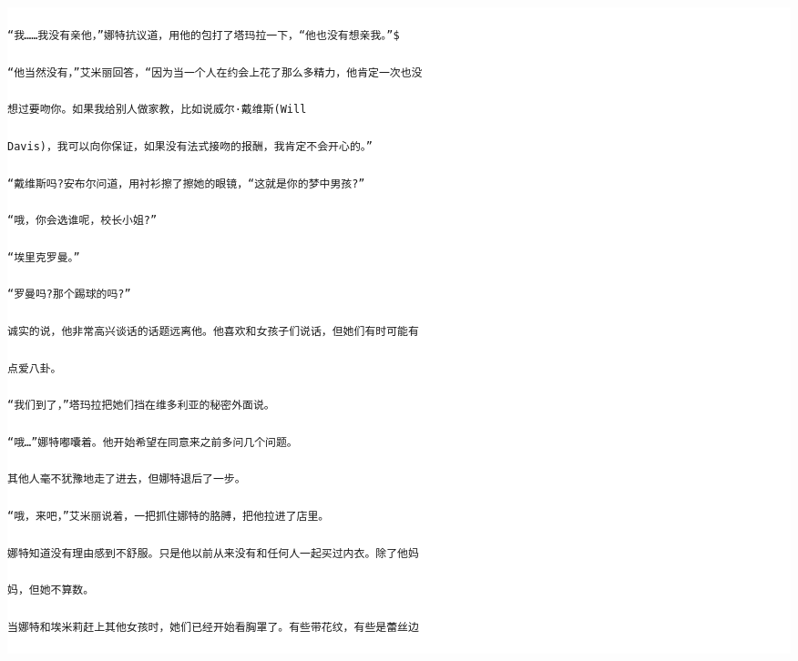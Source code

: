 ~~~~~~~~~~~~梦中

“我……我没有亲他，”娜特抗议道，用他的包打了塔玛拉一下，“他也没有想亲我。”$

“他当然没有，”艾米丽回答，“因为当一个人在约会上花了那么多精力，他肯定一次也没

想过要吻你。如果我给别人做家教，比如说威尔·戴维斯(Will

Davis)，我可以向你保证，如果没有法式接吻的报酬，我肯定不会开心的。”

“戴维斯吗?安布尔问道，用衬衫擦了擦她的眼镜，“这就是你的梦中男孩?”

“哦，你会选谁呢，校长小姐?”

“埃里克罗曼。”

“罗曼吗?那个踢球的吗?”

诚实的说，他非常高兴谈话的话题远离他。他喜欢和女孩子们说话，但她们有时可能有

点爱八卦。

“我们到了，”塔玛拉把她们挡在维多利亚的秘密外面说。

“哦…”娜特嘟囔着。他开始希望在同意来之前多问几个问题。

其他人毫不犹豫地走了进去，但娜特退后了一步。

“哦，来吧，”艾米丽说着，一把抓住娜特的胳膊，把他拉进了店里。

娜特知道没有理由感到不舒服。只是他以前从来没有和任何人一起买过内衣。除了他妈

妈，但她不算数。

当娜特和埃米莉赶上其他女孩时，她们已经开始看胸罩了。有些带花纹，有些是蕾丝边

